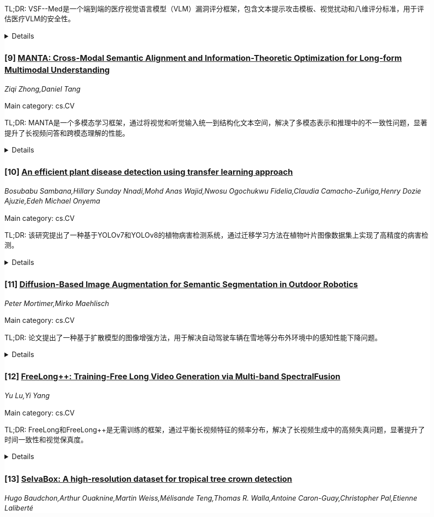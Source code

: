 TL;DR: VSF--Med是一个端到端的医疗视觉语言模型（VLM）漏洞评分框架，包含文本提示攻击模板、视觉扰动和八维评分标准，用于评估医疗VLM的安全性。


<details><summary>Details</summary></details>


### [9] [MANTA: Cross-Modal Semantic Alignment and Information-Theoretic Optimization for Long-form Multimodal Understanding](https://arxiv.org/abs/2507.00068)
*Ziqi Zhong,Daniel Tang*

Main category: cs.CV

TL;DR: MANTA是一个多模态学习框架，通过将视觉和听觉输入统一到结构化文本空间，解决了多模态表示和推理中的不一致性问题，显著提升了长视频问答和跨模态理解的性能。


<details><summary>Details</summary></details>


### [10] [An efficient plant disease detection using transfer learning approach](https://arxiv.org/abs/2507.00070)
*Bosubabu Sambana,Hillary Sunday Nnadi,Mohd Anas Wajid,Nwosu Ogochukwu Fidelia,Claudia Camacho-Zuñiga,Henry Dozie Ajuzie,Edeh Michael Onyema*

Main category: cs.CV

TL;DR: 该研究提出了一种基于YOLOv7和YOLOv8的植物病害检测系统，通过迁移学习方法在植物叶片图像数据集上实现了高精度的病害检测。


<details><summary>Details</summary></details>


### [11] [Diffusion-Based Image Augmentation for Semantic Segmentation in Outdoor Robotics](https://arxiv.org/abs/2507.00153)
*Peter Mortimer,Mirko Maehlisch*

Main category: cs.CV

TL;DR: 论文提出了一种基于扩散模型的图像增强方法，用于解决自动驾驶车辆在雪地等分布外环境中的感知性能下降问题。


<details><summary>Details</summary></details>


### [12] [FreeLong++: Training-Free Long Video Generation via Multi-band SpectralFusion](https://arxiv.org/abs/2507.00162)
*Yu Lu,Yi Yang*

Main category: cs.CV

TL;DR: FreeLong和FreeLong++是无需训练的框架，通过平衡长视频特征的频率分布，解决了长视频生成中的高频失真问题，显著提升了时间一致性和视觉保真度。


<details><summary>Details</summary></details>


### [13] [SelvaBox: A high-resolution dataset for tropical tree crown detection](https://arxiv.org/abs/2507.00170)
*Hugo Baudchon,Arthur Ouaknine,Martin Weiss,Mélisande Teng,Thomas R. Walla,Antoine Caron-Guay,Christopher Pal,Etienne Laliberté*

